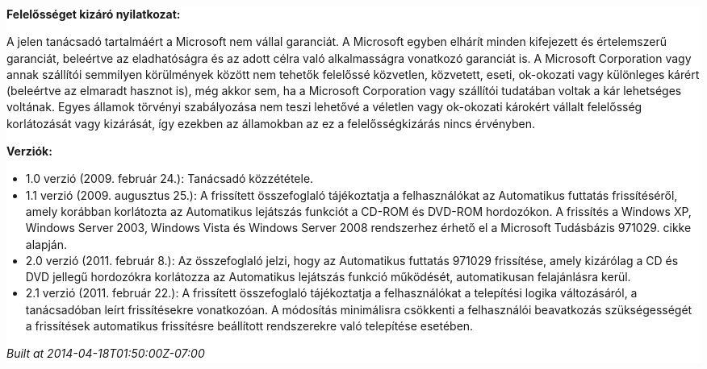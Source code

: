 **Felelősséget kizáró nyilatkozat:**

A jelen tanácsadó tartalmáért a Microsoft nem vállal garanciát. A Microsoft egyben elhárít minden kifejezett és értelemszerű garanciát, beleértve az eladhatóságra és az adott célra való alkalmasságra vonatkozó garanciát is. A Microsoft Corporation vagy annak szállítói semmilyen körülmények között nem tehetők felelőssé közvetlen, közvetett, eseti, ok-okozati vagy különleges kárért (beleértve az elmaradt hasznot is), még akkor sem, ha a Microsoft Corporation vagy szállítói tudatában voltak a kár lehetséges voltának. Egyes államok törvényi szabályozása nem teszi lehetővé a véletlen vagy ok-okozati károkért vállalt felelősség korlátozását vagy kizárását, így ezekben az államokban az ez a felelősségkizárás nincs érvényben.

**Verziók:**

-   1.0 verzió (2009. február 24.): Tanácsadó közzététele.
-   1.1 verzió (2009. augusztus 25.): A frissített összefoglaló tájékoztatja a felhasználókat az Automatikus futtatás frissítéséről, amely korábban korlátozta az Automatikus lejátszás funkciót a CD-ROM és DVD-ROM hordozókon. A frissítés a Windows XP, Windows Server 2003, Windows Vista és Windows Server 2008 rendszerhez érhető el a Microsoft Tudásbázis 971029. cikke alapján.
-   2.0 verzió (2011. február 8.): Az összefoglaló jelzi, hogy az Automatikus futtatás 971029 frissítése, amely kizárólag a CD és DVD jellegű hordozókra korlátozza az Automatikus lejátszás funkció működését, automatikusan felajánlásra kerül.
-   2.1 verzió (2011. február 22.): A frissített összefoglaló tájékoztatja a felhasználókat a telepítési logika változásáról, a tanácsadóban leírt frissítésekre vonatkozóan. A módosítás minimálisra csökkenti a felhasználói beavatkozás szükségességét a frissítések automatikus frissítésre beállított rendszerekre való telepítése esetében.

*Built at 2014-04-18T01:50:00Z-07:00*
